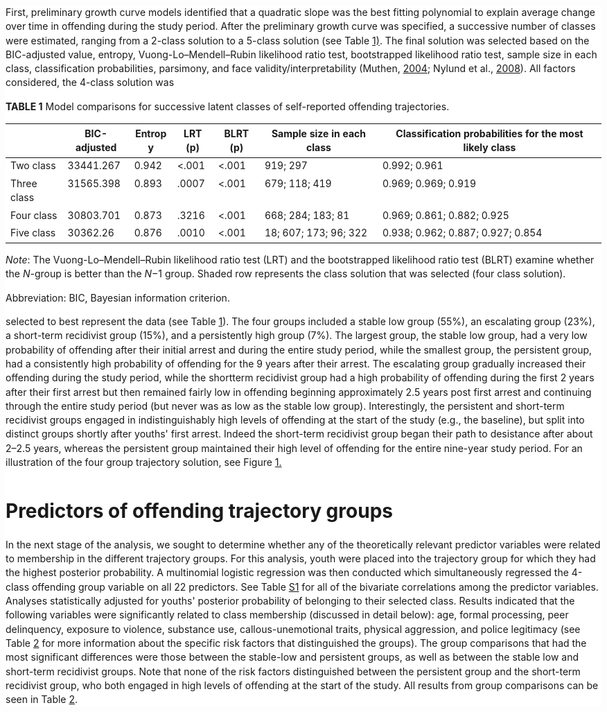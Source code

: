 First, preliminary growth curve models identified that a quadratic slope was the best fitting polynomial to explain average change over time in offending during the study period. After the preliminary growth curve was specified, a successive number of classes were estimated, ranging from a 2-class solution to a 5-class solution (see Table [1\)](#page-6-0). The final solution was selected based on the BIC-adjusted value, entropy, Vuong-Lo–Mendell–Rubin likelihood ratio test, bootstrapped likelihood ratio test, sample size in each class, classification probabilities, parsimony, and face validity/interpretability (Muthen, [2004](#page-12-33); Nylund et al., [2008](#page-12-34)). All factors considered, the 4-class solution was

<span id="page-6-0"></span>**TABLE 1** Model comparisons for successive latent classes of self-reported offending trajectories.

|             | BIC-adjusted | Entropy | LRT (p) | BLRT (p) | Sample size in each class | Classification probabilities for the most likely class |
|-------------|--------------|---------|---------|----------|---------------------------|--------------------------------------------------------|
| Two class   | 33441.267    | 0.942   | <.001   | <.001    | 919; 297                  | 0.992; 0.961                                           |
| Three class | 31565.398    | 0.893   | .0007   | <.001    | 679; 118; 419             | 0.969; 0.969; 0.919                                    |
| Four class  | 30803.701    | 0.873   | .3216   | <.001    | 668; 284; 183; 81         | 0.969; 0.861; 0.882; 0.925                             |
| Five class  | 30362.26     | 0.876   | .0010   | <.001    | 18; 607; 173; 96; 322     | 0.938; 0.962; 0.887; 0.927; 0.854                      |

*Note*: The Vuong-Lo–Mendell–Rubin likelihood ratio test (LRT) and the bootstrapped likelihood ratio test (BLRT) examine whether the *N*-group is better than the *N*−1 group. Shaded row represents the class solution that was selected (four class solution).

Abbreviation: BIC, Bayesian information criterion.

selected to best represent the data (see Table [1](#page-6-0)). The four groups included a stable low group (55%), an escalating group (23%), a short-term recidivist group (15%), and a persistently high group (7%). The largest group, the stable low group, had a very low probability of offending after their initial arrest and during the entire study period, while the smallest group, the persistent group, had a consistently high probability of offending for the 9 years after their arrest. The escalating group gradually increased their offending during the study period, while the shortterm recidivist group had a high probability of offending during the first 2 years after their first arrest but then remained fairly low in offending beginning approximately 2.5 years post first arrest and continuing through the entire study period (but never was as low as the stable low group). Interestingly, the persistent and short-term recidivist groups engaged in indistinguishably high levels of offending at the start of the study (e.g., the baseline), but split into distinct groups shortly after youths' first arrest. Indeed the short-term recidivist group began their path to desistance after about 2–2.5 years, whereas the persistent group maintained their high level of offending for the entire nine-year study period. For an illustration of the four group trajectory solution, see Figure [1.](#page-7-0)

# **Predictors of offending trajectory groups**

In the next stage of the analysis, we sought to determine whether any of the theoretically relevant predictor variables were related to membership in the different trajectory groups. For this analysis, youth were placed into the trajectory group for which they had the highest posterior probability. A multinomial logistic regression was then conducted which simultaneously regressed the 4-class offending group variable on all 22 predictors. See Table [S1](#page-13-7) for all of the bivariate correlations among the predictor variables. Analyses statistically adjusted for youths' posterior probability of belonging to their selected class. Results indicated that the following variables were significantly related to class membership (discussed in detail below): age, formal processing, peer delinquency, exposure to violence, substance use, callous-unemotional traits, physical aggression, and police legitimacy (see Table [2](#page-9-0) for more information about the specific risk factors that distinguished the groups). The group comparisons that had the most significant differences were those between the stable-low and persistent groups, as well as between the stable low and short-term recidivist groups. Note that none of the risk factors distinguished between the persistent group and the short-term recidivist group, who both engaged in high levels of offending at the start of the study. All results from group comparisons can be seen in Table [2](#page-9-0).

